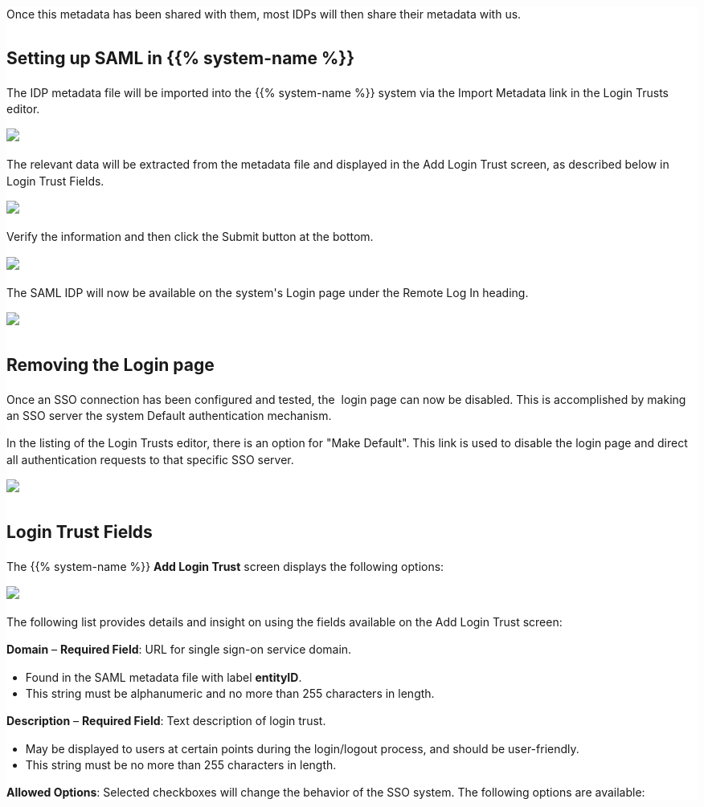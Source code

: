 Once this metadata has been shared with them, most IDPs will then share their metadata with us.

## Setting up SAML in {{% system-name %}}

The IDP metadata file will be imported into the {{% system-name %}} system via the Import Metadata link in the Login Trusts editor.

![](../../../external_files/dd3b9d3ddad6419e52afc9689bc0d494.png)

The relevant data will be extracted from the metadata file and displayed in the Add Login Trust screen, as described below in Login Trust Fields.

![](../../../external_files/77291c383d82c2855677736159b34e7a.png)

Verify the information and then click the Submit button at the bottom.

![](../../../external_files/acae19d0df556df47117f5d9701c1505.png)

The SAML IDP will now be available on the system's Login page under the Remote Log In heading.

![](../../../external_files/b4151fdde14b4322dc3a9c006e368614.png)

## Removing the Login page

Once an SSO connection has been configured and tested, the  login page can now be disabled. This is accomplished by making an SSO server the system Default authentication mechanism.

In the listing of the Login Trusts editor, there is an option for "Make Default". This link is used to disable the login page and direct all authentication requests to that specific SSO server.

![](../../../external_files/34a0d90f23d11f23572a33059d1a3d38.png)

## Login Trust Fields

The {{% system-name %}} **Add Login Trust** screen displays the following options:

![](../../../external_files/60c4a739669b704f7e9dd94e65524fe2.png)

The following list provides details and insight on using the fields available on the Add Login Trust screen:

**Domain** – **Required Field**: URL for single sign-on service domain.

* Found in the SAML metadata file with label <strong>entityID</strong>.
* This string must be alphanumeric and no more than 255 characters in length.

**Description** – **Required Field**: Text description of login trust.

* May be displayed to users at certain points during the login/logout process, and should be user-friendly.
* This string must be no more than 255 characters in length.

**Allowed Options**: Selected checkboxes will change the behavior of the SSO system. The following options are available:
